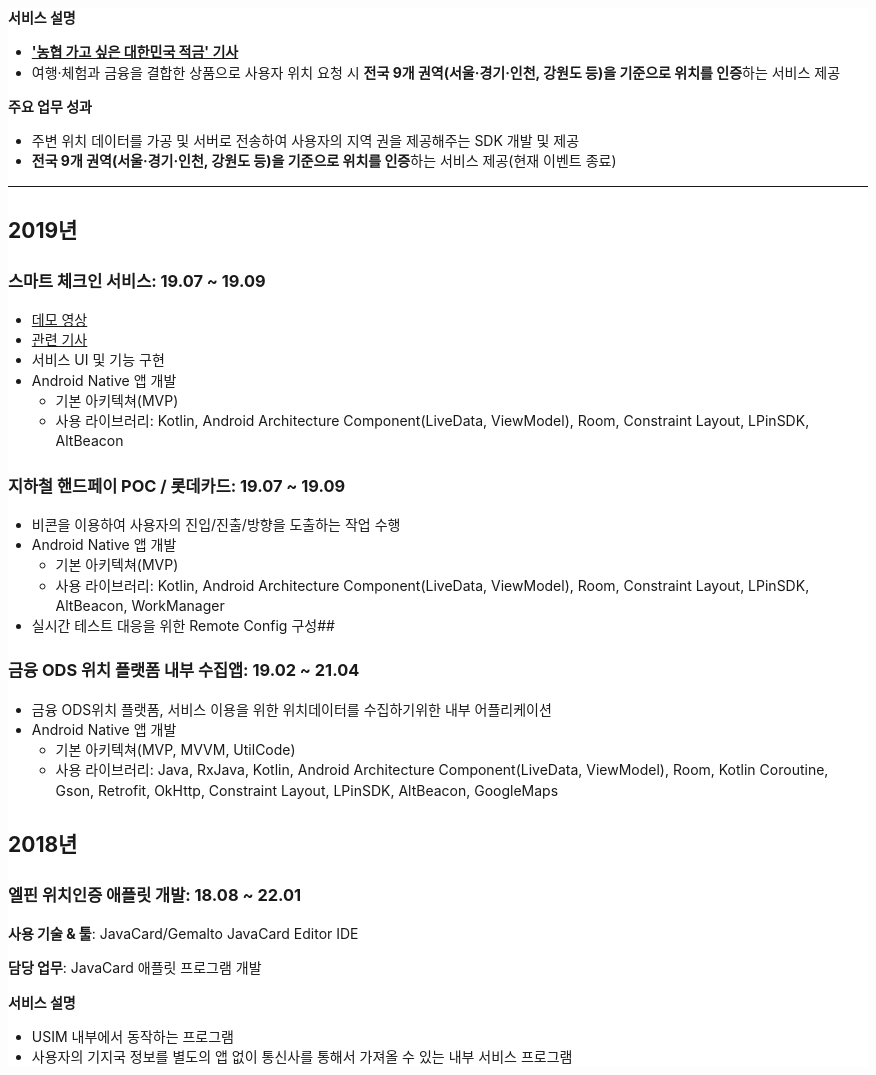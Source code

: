 **서비스 설명**

* [**'농협 가고 싶은 대한민국 적금' 기사**](https://www.econovill.com/news/articleView.html?idxno=407550)
* 여행·체험과 금융을 결합한 상품으로 사용자 위치 요청 시 **전국 9개 권역(서울·경기·인천, 강원도 등)을 기준으로 위치를 인증**하는 서비스 제공

**주요 업무 성과**

* 주변 위치 데이터를 가공 및 서버로 전송하여 사용자의 지역 권을 제공해주는 SDK 개발 및 제공
* **전국 9개 권역(서울·경기·인천, 강원도 등)을 기준으로 위치를 인증**하는 서비스 제공(현재 이벤트 종료)

****

## 2019년

### **스마트 체크인 서비스: 19.07 \~ 19.09**

* [데모 영상](https://www.youtube.com/watch?v=vc0CYV04NvM)
* [관련 기사](https://platum.kr/archives/128592)
* 서비스 UI 및 기능 구현
* Android Native 앱 개발
  * 기본 아키텍쳐(MVP)
  * 사용 라이브러리: Kotlin, Android Architecture Component(LiveData, ViewModel), Room, Constraint Layout, LPinSDK, AltBeacon

### **지하철 핸드페이 POC / 롯데카드: 19.07 \~ 19.09**

* 비콘을 이용하여 사용자의 진입/진출/방향을 도출하는 작업 수행
* Android Native 앱 개발
  * 기본 아키텍쳐(MVP)
  * 사용 라이브러리: Kotlin, Android Architecture Component(LiveData, ViewModel), Room, Constraint Layout, LPinSDK, AltBeacon, WorkManager
* 실시간 테스트 대응을 위한 Remote Config 구성##

### 금융 ODS 위치 플랫폼 내부 수집앱: 19.02 \~ 21.04

* 금융 ODS위치 플랫폼, 서비스 이용을 위한 위치데이터를 수집하기위한 내부 어플리케이션
* Android Native 앱 개발
  * 기본 아키텍쳐(MVP, MVVM, UtilCode)
  * 사용 라이브러리: Java, RxJava, Kotlin, Android Architecture Component(LiveData, ViewModel), Room, Kotlin Coroutine, Gson, Retrofit, OkHttp, Constraint Layout, LPinSDK, AltBeacon, GoogleMaps

## 2018년

### 엘핀 위치인증 애플릿 개발: 18.08 \~ 22.01

**사용 기술 & 툴**: JavaCard/Gemalto JavaCard Editor IDE

**담당 업무**: JavaCard 애플릿 프로그램 개발

**서비스 설명**

* USIM 내부에서 동작하는 프로그램
* 사용자의 기지국 정보를 별도의 앱 없이 통신사를 통해서 가져올 수 있는 내부 서비스 프로그램
